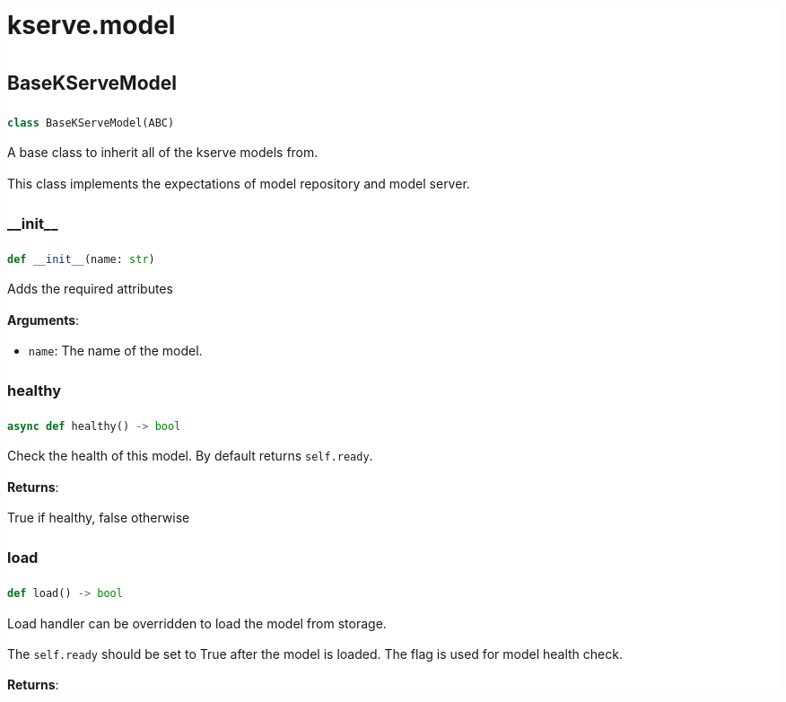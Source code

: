 <a id="kserve.model"></a>

# kserve.model

<a id="kserve.model.BaseKServeModel"></a>

## BaseKServeModel

```python
class BaseKServeModel(ABC)
```

A base class to inherit all of the kserve models from.

This class implements the expectations of model repository and model server.


<a id="kserve.model.BaseKServeModel.__init__"></a>

### \_\_init\_\_

```python
def __init__(name: str)
```

Adds the required attributes

**Arguments**:

- `name`: The name of the model.

<a id="kserve.model.BaseKServeModel.healthy"></a>

### healthy

```python
async def healthy() -> bool
```

Check the health of this model. By default returns `self.ready`.

**Returns**:

True if healthy, false otherwise

<a id="kserve.model.BaseKServeModel.load"></a>

### load

```python
def load() -> bool
```

Load handler can be overridden to load the model from storage.

The `self.ready` should be set to True after the model is loaded. The flag is used for model health check.

**Returns**:
